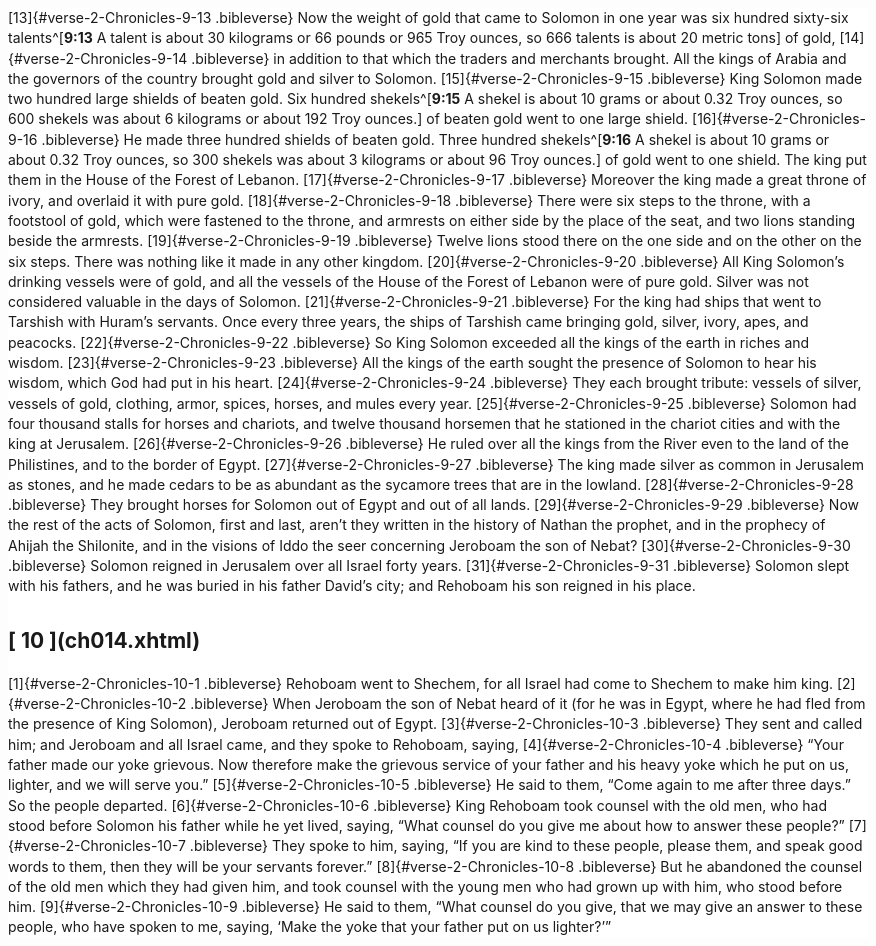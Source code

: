 [13]{#verse-2-Chronicles-9-13 .bibleverse} Now the weight of gold that came to Solomon in one year was six hundred sixty-six talents^[**9:13** A talent is about 30 kilograms or 66 pounds or 965 Troy ounces, so 666 talents is about 20 metric tons] of gold, [14]{#verse-2-Chronicles-9-14 .bibleverse} in addition to that which the traders and merchants brought. All the kings of Arabia and the governors of the country brought gold and silver to Solomon. [15]{#verse-2-Chronicles-9-15 .bibleverse} King Solomon made two hundred large shields of beaten gold. Six hundred shekels^[**9:15** A shekel is about 10 grams or about 0.32 Troy ounces, so 600 shekels was about 6 kilograms or about 192 Troy ounces.] of beaten gold went to one large shield. [16]{#verse-2-Chronicles-9-16 .bibleverse} He made three hundred shields of beaten gold. Three hundred shekels^[**9:16** A shekel is about 10 grams or about 0.32 Troy ounces, so 300 shekels was about 3 kilograms or about 96 Troy ounces.] of gold went to one shield. The king put them in the House of the Forest of Lebanon. [17]{#verse-2-Chronicles-9-17 .bibleverse} Moreover the king made a great throne of ivory, and overlaid it with pure gold. [18]{#verse-2-Chronicles-9-18 .bibleverse} There were six steps to the throne, with a footstool of gold, which were fastened to the throne, and armrests on either side by the place of the seat, and two lions standing beside the armrests. [19]{#verse-2-Chronicles-9-19 .bibleverse} Twelve lions stood there on the one side and on the other on the six steps. There was nothing like it made in any other kingdom. [20]{#verse-2-Chronicles-9-20 .bibleverse} All King Solomon’s drinking vessels were of gold, and all the vessels of the House of the Forest of Lebanon were of pure gold. Silver was not considered valuable in the days of Solomon. [21]{#verse-2-Chronicles-9-21 .bibleverse} For the king had ships that went to Tarshish with Huram’s servants. Once every three years, the ships of Tarshish came bringing gold, silver, ivory, apes, and peacocks. 
[22]{#verse-2-Chronicles-9-22 .bibleverse} So King Solomon exceeded all the kings of the earth in riches and wisdom. [23]{#verse-2-Chronicles-9-23 .bibleverse} All the kings of the earth sought the presence of Solomon to hear his wisdom, which God had put in his heart. [24]{#verse-2-Chronicles-9-24 .bibleverse} They each brought tribute: vessels of silver, vessels of gold, clothing, armor, spices, horses, and mules every year. [25]{#verse-2-Chronicles-9-25 .bibleverse} Solomon had four thousand stalls for horses and chariots, and twelve thousand horsemen that he stationed in the chariot cities and with the king at Jerusalem. [26]{#verse-2-Chronicles-9-26 .bibleverse} He ruled over all the kings from the River even to the land of the Philistines, and to the border of Egypt. [27]{#verse-2-Chronicles-9-27 .bibleverse} The king made silver as common in Jerusalem as stones, and he made cedars to be as abundant as the sycamore trees that are in the lowland. [28]{#verse-2-Chronicles-9-28 .bibleverse} They brought horses for Solomon out of Egypt and out of all lands. 
[29]{#verse-2-Chronicles-9-29 .bibleverse} Now the rest of the acts of Solomon, first and last, aren’t they written in the history of Nathan the prophet, and in the prophecy of Ahijah the Shilonite, and in the visions of Iddo the seer concerning Jeroboam the son of Nebat? [30]{#verse-2-Chronicles-9-30 .bibleverse} Solomon reigned in Jerusalem over all Israel forty years. [31]{#verse-2-Chronicles-9-31 .bibleverse} Solomon slept with his fathers, and he was buried in his father David’s city; and Rehoboam his son reigned in his place. 

<h2 class="chaptertitle">[&nbsp;10&nbsp;](ch014.xhtml)<span><span id="chapter-2-Chronicles-10"></span></span></h2>
 
[1]{#verse-2-Chronicles-10-1 .bibleverse} Rehoboam went to Shechem, for all Israel had come to Shechem to make him king. [2]{#verse-2-Chronicles-10-2 .bibleverse} When Jeroboam the son of Nebat heard of it (for he was in Egypt, where he had fled from the presence of King Solomon), Jeroboam returned out of Egypt. [3]{#verse-2-Chronicles-10-3 .bibleverse} They sent and called him; and Jeroboam and all Israel came, and they spoke to Rehoboam, saying, [4]{#verse-2-Chronicles-10-4 .bibleverse} “Your father made our yoke grievous. Now therefore make the grievous service of your father and his heavy yoke which he put on us, lighter, and we will serve you.” 
[5]{#verse-2-Chronicles-10-5 .bibleverse} He said to them, “Come again to me after three days.” 
So the people departed. 
[6]{#verse-2-Chronicles-10-6 .bibleverse} King Rehoboam took counsel with the old men, who had stood before Solomon his father while he yet lived, saying, “What counsel do you give me about how to answer these people?” 
[7]{#verse-2-Chronicles-10-7 .bibleverse} They spoke to him, saying, “If you are kind to these people, please them, and speak good words to them, then they will be your servants forever.” 
[8]{#verse-2-Chronicles-10-8 .bibleverse} But he abandoned the counsel of the old men which they had given him, and took counsel with the young men who had grown up with him, who stood before him. [9]{#verse-2-Chronicles-10-9 .bibleverse} He said to them, “What counsel do you give, that we may give an answer to these people, who have spoken to me, saying, ‘Make the yoke that your father put on us lighter?’” 